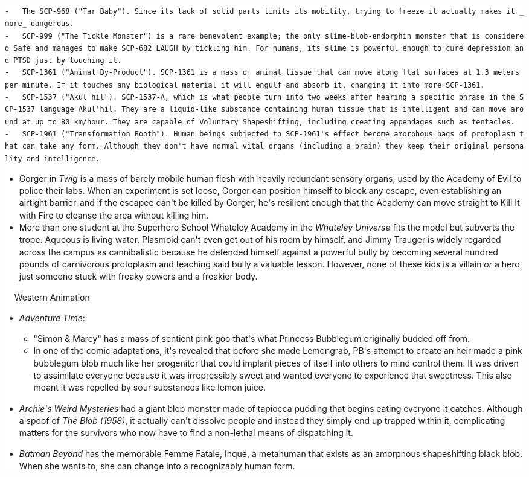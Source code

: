     -   The SCP-968 ("Tar Baby"). Since its lack of solid parts limits its mobility, trying to freeze it actually makes it _more_ dangerous.
    -   SCP-999 ("The Tickle Monster") is a rare benevolent example; the only slime-blob-endorphin monster that is considered Safe and manages to make SCP-682 LAUGH by tickling him. For humans, its slime is powerful enough to cure depression and PTSD just by touching it.
    -   SCP-1361 ("Animal By-Product"). SCP-1361 is a mass of animal tissue that can move along flat surfaces at 1.3 meters per minute. If it touches any biological material it will engulf and absorb it, changing it into more SCP-1361.
    -   SCP-1537 ("Akul'hil"). SCP-1537-A, which is what people turn into two weeks after hearing a specific phrase in the SCP-1537 language Akul'hil. They are a liquid-like substance containing human tissue that is intelligent and can move around at up to 80 km/hour. They are capable of Voluntary Shapeshifting, including creating appendages such as tentacles.
    -   SCP-1961 ("Transformation Booth"). Human beings subjected to SCP-1961's effect become amorphous bags of protoplasm that can take any form. Although they don't have normal vital organs (including a brain) they keep their original personality and intelligence.
-   Gorger in _Twig_ is a mass of barely mobile human flesh with heavily redundant sensory organs, used by the Academy of Evil to police their labs. When an experiment is set loose, Gorger can position himself to block any escape, even establishing an airtight barrier-and if the escapee can't be killed by Gorger, he's resilient enough that the Academy can move straight to Kill It with Fire to cleanse the area without killing him.
-   More than one student at the Superhero School Whateley Academy in the _Whateley Universe_ fits the model but subverts the trope. Aqueous is living water, Plasmoid can't even get out of his room by himself, and Jimmy Trauger is widely regarded across the campus as cannibalistic because he defended himself against a powerful bully by becoming several hundred pounds of carnivorous protoplasm and teaching said bully a valuable lesson. However, none of these kids is a villain _or_ a hero, just someone stuck with freaky powers and a freakier body.

    Western Animation 

-   _Adventure Time_:
    -   "Simon & Marcy" has a mass of sentient pink goo that's what Princess Bubblegum originally budded off from.
    -   In one of the comic adaptations, it's revealed that before she made Lemongrab, PB's attempt to create an heir made a pink bubblegum blob much like her progenitor that could implant pieces of itself into others to mind control them. It was driven to assimilate everyone because it was irrepressibly sweet and wanted everyone to experience that sweetness. This also meant it was repelled by sour substances like lemon juice.
-   _Archie's Weird Mysteries_ had a giant blob monster made of tapiocca pudding that begins eating everyone it catches. Although a spoof of _The Blob (1958)_, it actually can't dissolve people and instead they simply end up trapped within it, complicating matters for the survivors who now have to find a non-lethal means of dispatching it.

-   _Batman Beyond_ has the memorable Femme Fatale, Inque, a metahuman that exists as an amorphous shapeshifting black blob. When she wants to, she can change into a recognizably human form.
